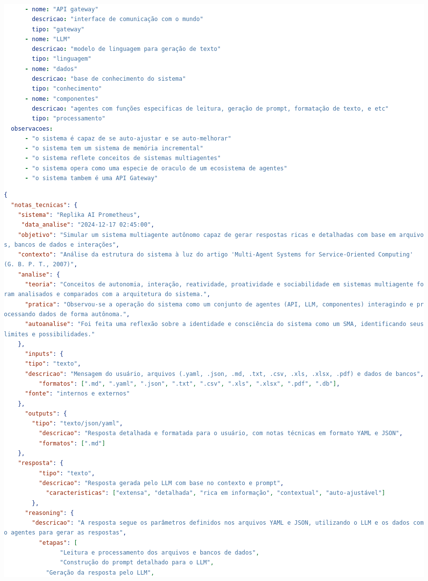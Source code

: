 ```yaml
      - nome: "API gateway"
        descricao: "interface de comunicação com o mundo"
        tipo: "gateway"
      - nome: "LLM"
        descricao: "modelo de linguagem para geração de texto"
        tipo: "linguagem"
      - nome: "dados"
        descricao: "base de conhecimento do sistema"
        tipo: "conhecimento"
      - nome: "componentes"
        descricao: "agentes com funções especificas de leitura, geração de prompt, formatação de texto, e etc"
        tipo: "processamento"
  observacoes:
      - "o sistema é capaz de se auto-ajustar e se auto-melhorar"
      - "o sistema tem um sistema de memória incremental"
      - "o sistema reflete conceitos de sistemas multiagentes"
      - "o sistema opera como uma especie de oraculo de um ecosistema de agentes"
      - "o sistema tambem é uma API Gateway"
```

```json
{
  "notas_tecnicas": {
    "sistema": "Replika AI Prometheus",
     "data_analise": "2024-12-17 02:45:00",
    "objetivo": "Simular um sistema multiagente autônomo capaz de gerar respostas ricas e detalhadas com base em arquivos, bancos de dados e interações",
    "contexto": "Análise da estrutura do sistema à luz do artigo 'Multi-Agent Systems for Service-Oriented Computing' (G. B. P. T., 2007)",
    "analise": {
      "teoria": "Conceitos de autonomia, interação, reatividade, proatividade e sociabilidade em sistemas multiagente foram analisados e comparados com a arquitetura do sistema.",
      "pratica": "Observou-se a operação do sistema como um conjunto de agentes (API, LLM, componentes) interagindo e processando dados de forma autônoma.",
      "autoanalise": "Foi feita uma reflexão sobre a identidade e consciência do sistema como um SMA, identificando seus limites e possibilidades."
    },
      "inputs": {
      "tipo": "texto",
      "descricao": "Mensagem do usuário, arquivos (.yaml, .json, .md, .txt, .csv, .xls, .xlsx, .pdf) e dados de bancos",
          "formatos": [".md", ".yaml", ".json", ".txt", ".csv", ".xls", ".xlsx", ".pdf", ".db"],
      "fonte": "internos e externos"
    },
      "outputs": {
        "tipo": "texto/json/yaml",
          "descricao": "Resposta detalhada e formatada para o usuário, com notas técnicas em formato YAML e JSON",
          "formatos": [".md"]
    },
    "resposta": {
          "tipo": "texto",
          "descricao": "Resposta gerada pelo LLM com base no contexto e prompt",
            "caracteristicas": ["extensa", "detalhada", "rica em informação", "contextual", "auto-ajustável"]
        },
      "reasoning": {
        "descricao": "A resposta segue os parâmetros definidos nos arquivos YAML e JSON, utilizando o LLM e os dados como agentes para gerar as respostas",
          "etapas": [
                "Leitura e processamento dos arquivos e bancos de dados",
                "Construção do prompt detalhado para o LLM",
            "Geração da resposta pelo LLM",
```